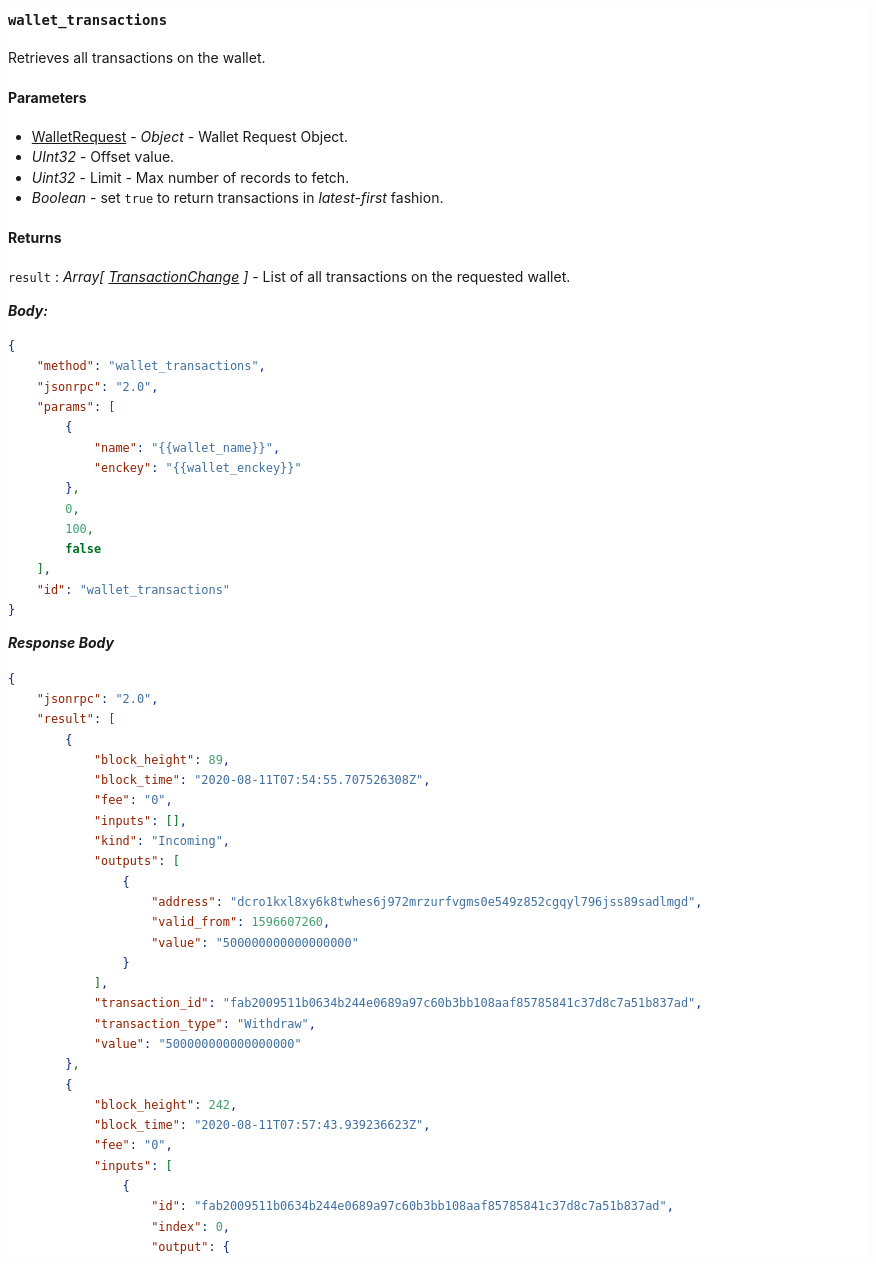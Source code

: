 
### `wallet_transactions`

Retrieves all transactions on the wallet.

#### Parameters
* [WalletRequest](./api-objects.md#walletrequest) - *Object* - Wallet Request Object.
* *UInt32* - Offset value.
* *Uint32* - Limit - Max number of records to fetch.
* *Boolean* - set `true` to return transactions in *latest-first* fashion.

#### Returns
`result` : *Array[ [TransactionChange](./api-objects.md#transactionchange) ]* - List of all transactions on the requested wallet. 

***Body:***

```json       
{
	"method": "wallet_transactions",
	"jsonrpc": "2.0",
	"params": [
		{
			"name": "{{wallet_name}}",
			"enckey": "{{wallet_enckey}}"
		},
		0,
		100,
		false
	],
	"id": "wallet_transactions"
}
```

***Response Body***
```json
{
    "jsonrpc": "2.0",
    "result": [
        {
            "block_height": 89,
            "block_time": "2020-08-11T07:54:55.707526308Z",
            "fee": "0",
            "inputs": [],
            "kind": "Incoming",
            "outputs": [
                {
                    "address": "dcro1kxl8xy6k8twhes6j972mrzurfvgms0e549z852cgqyl796jss89sadlmgd",
                    "valid_from": 1596607260,
                    "value": "500000000000000000"
                }
            ],
            "transaction_id": "fab2009511b0634b244e0689a97c60b3bb108aaf85785841c37d8c7a51b837ad",
            "transaction_type": "Withdraw",
            "value": "500000000000000000"
        },
        {
            "block_height": 242,
            "block_time": "2020-08-11T07:57:43.939236623Z",
            "fee": "0",
            "inputs": [
                {
                    "id": "fab2009511b0634b244e0689a97c60b3bb108aaf85785841c37d8c7a51b837ad",
                    "index": 0,
                    "output": {
```